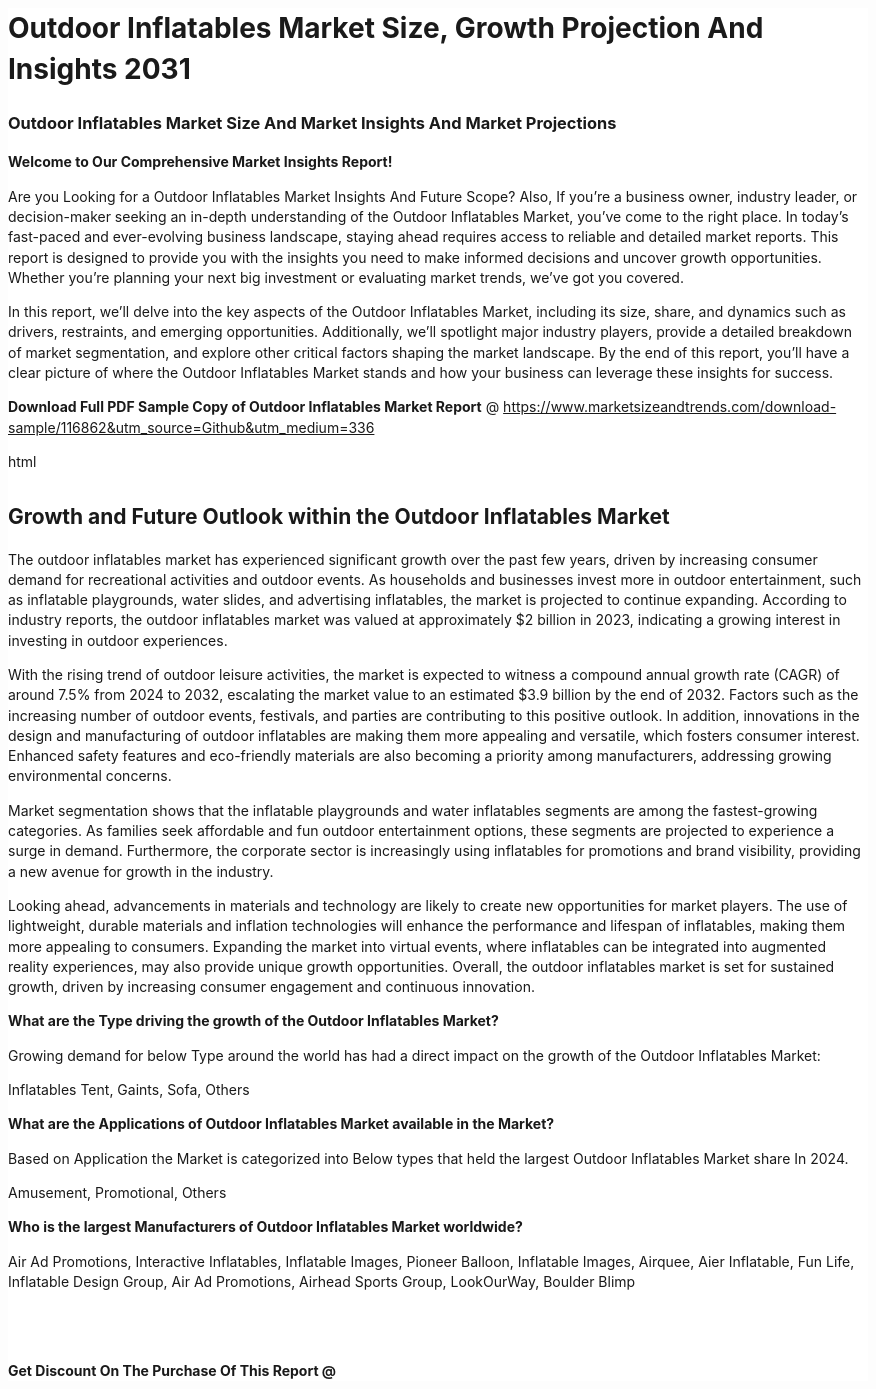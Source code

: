 <h1> Outdoor Inflatables Market Size, Growth Projection And Insights 2031</h1><div class="" data-test-id=""><h3><span class="">Outdoor Inflatables Market Size And Market Insights And Market Projections</span></h3></div><div class="" data-test-id=""><p><strong>Welcome to Our Comprehensive Market Insights Report!</strong></p><p>Are you Looking for a Outdoor Inflatables Market Insights And Future Scope? Also, If you&rsquo;re a business owner, industry leader, or decision-maker seeking an in-depth understanding of the Outdoor Inflatables Market, you&rsquo;ve come to the right place. In today&rsquo;s fast-paced and ever-evolving business landscape, staying ahead requires access to reliable and detailed market reports. This report is designed to provide you with the insights you need to make informed decisions and uncover growth opportunities. Whether you&rsquo;re planning your next big investment or evaluating market trends, we&rsquo;ve got you covered.</p><p>In this report, we&rsquo;ll delve into the key aspects of the Outdoor Inflatables Market, including its size, share, and dynamics such as drivers, restraints, and emerging opportunities. Additionally, we&rsquo;ll spotlight major industry players, provide a detailed breakdown of market segmentation, and explore other critical factors shaping the market landscape. By the end of this report, you&rsquo;ll have a clear picture of where the Outdoor Inflatables Market stands and how your business can leverage these insights for success.</p><p><strong>Download Full PDF Sample Copy of Outdoor Inflatables Market Report</strong> @ <a href="https://www.marketsizeandtrends.com/download-sample/116862&utm_source=Github&utm_medium=336" target="_blank">https://www.marketsizeandtrends.com/download-sample/116862&utm_source=Github&utm_medium=336</a></p></div><div class="" data-test-id=""><p><span class="">html<h2>Growth and Future Outlook within the Outdoor Inflatables Market</h2><p>The outdoor inflatables market has experienced significant growth over the past few years, driven by increasing consumer demand for recreational activities and outdoor events. As households and businesses invest more in outdoor entertainment, such as inflatable playgrounds, water slides, and advertising inflatables, the market is projected to continue expanding. According to industry reports, the outdoor inflatables market was valued at approximately $2 billion in 2023, indicating a growing interest in investing in outdoor experiences.</p><p>With the rising trend of outdoor leisure activities, the market is expected to witness a compound annual growth rate (CAGR) of around 7.5% from 2024 to 2032, escalating the market value to an estimated $3.9 billion by the end of 2032. Factors such as the increasing number of outdoor events, festivals, and parties are contributing to this positive outlook. In addition, innovations in the design and manufacturing of outdoor inflatables are making them more appealing and versatile, which fosters consumer interest. Enhanced safety features and eco-friendly materials are also becoming a priority among manufacturers, addressing growing environmental concerns.</p><p class="download-sample"></p><p>Market segmentation shows that the inflatable playgrounds and water inflatables segments are among the fastest-growing categories. As families seek affordable and fun outdoor entertainment options, these segments are projected to experience a surge in demand. Furthermore, the corporate sector is increasingly using inflatables for promotions and brand visibility, providing a new avenue for growth in the industry.</p><p>Looking ahead, advancements in materials and technology are likely to create new opportunities for market players. The use of lightweight, durable materials and inflation technologies will enhance the performance and lifespan of inflatables, making them more appealing to consumers. Expanding the market into virtual events, where inflatables can be integrated into augmented reality experiences, may also provide unique growth opportunities. Overall, the outdoor inflatables market is set for sustained growth, driven by increasing consumer engagement and continuous innovation.</p></span></p><p><strong><span class="">What are the&nbsp;Type driving the growth of the Outdoor Inflatables Market?</span></strong></p></div><div class="" data-test-id=""><p><span class="">Growing demand for below Type around the world has had a direct impact on the growth of the Outdoor Inflatables Market:</span></p></div><div class="" data-test-id=""><p>Inflatables Tent, Gaints, Sofa, Others</p><p><span class=""><strong>What are the&nbsp;Applications&nbsp;of Outdoor Inflatables Market available in the Market?</strong></span></p></div><div class="" data-test-id=""><p><span class="">Based on Application the Market is categorized into Below types that held the largest Outdoor Inflatables Market share In 2024.</span></p></div><div class="" data-test-id=""><p><span class="">Amusement, Promotional, Others</span></p><p><span class=""><strong>Who is the largest Manufacturers of Outdoor Inflatables Market worldwide?</strong></span></p></div><div class="" data-test-id=""><p><span class="">Air Ad Promotions, Interactive Inflatables, Inflatable Images, Pioneer Balloon, Inflatable Images, Airquee, Aier Inflatable, Fun Life, Inflatable Design Group, Air Ad Promotions, Airhead Sports Group, LookOurWay, Boulder Blimp</span></p></div><div class="" data-test-id="">&nbsp;</div><div class="" data-test-id="">&nbsp;</div><div class="" data-test-id=""><p><span class=""><strong>Get Discount On The Purchase Of This Report @</strong>